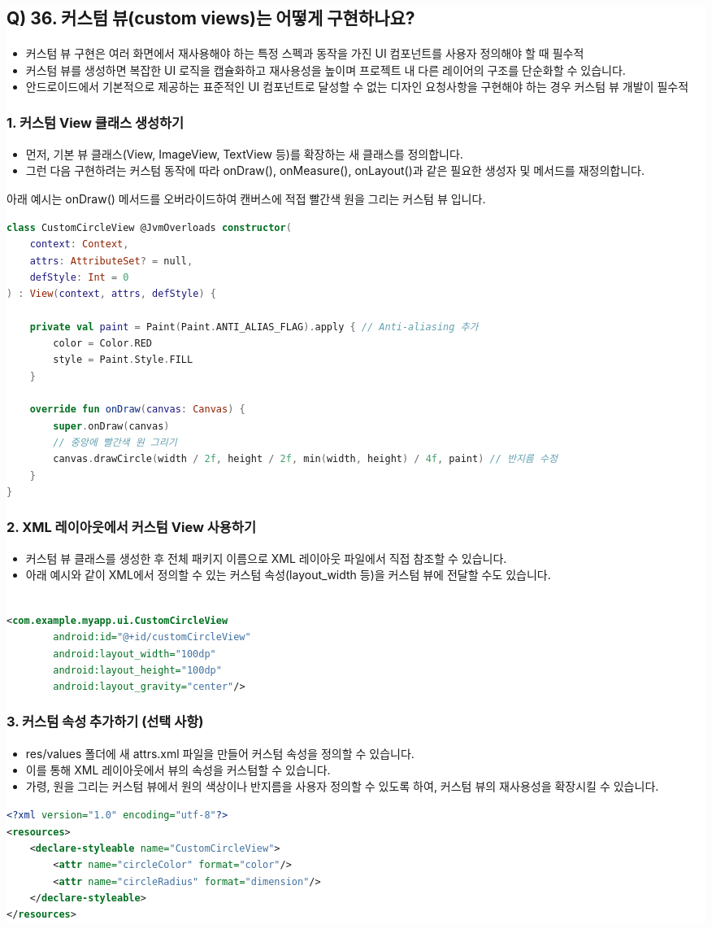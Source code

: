 ## Q) 36. 커스텀 뷰(custom views)는 어떻게 구현하나요?

- 커스텀 뷰 구현은 여러 화면에서 재사용해야 하는 특정 스펙과 동작을 가진 UI 컴포넌트를 사용자 정의해야 할 때 필수적
- 커스텀 뷰를 생성하면 복잡한 UI 로직을 캡슐화하고 재사용성을 높이며 프로젝트 내 다른 레이어의 구조를 단순화할 수 있습니다.
- 안드로이드에서 기본적으로 제공하는 표준적인 UI 컴포넌트로 달성할 수 없는 디자인 요청사항을 구현해야 하는 경우 커스텀 뷰 개발이 필수적

### 1. 커스텀 View 클래스 생성하기

- 먼저, 기본 뷰 클래스(View, ImageView, TextView 등)를 확장하는 새 클래스를 정의합니다.
- 그런 다음 구현하려는 커스텀 동작에 따라 onDraw(), onMeasure(), onLayout()과 같은 필요한 생성자 및 메서드를 재정의합니다.

아래 예시는 onDraw() 메서드를 오버라이드하여 캔버스에 적접 빨간색 원을 그리는 커스텀 뷰 입니다.

```kotlin
class CustomCircleView @JvmOverloads constructor(
    context: Context,
    attrs: AttributeSet? = null,
    defStyle: Int = 0
) : View(context, attrs, defStyle) {

    private val paint = Paint(Paint.ANTI_ALIAS_FLAG).apply { // Anti-aliasing 추가
        color = Color.RED
        style = Paint.Style.FILL
    }

    override fun onDraw(canvas: Canvas) {
        super.onDraw(canvas)
        // 중앙에 빨간색 원 그리기
        canvas.drawCircle(width / 2f, height / 2f, min(width, height) / 4f, paint) // 반지름 수정
    }
}
```

### 2. XML 레이아웃에서 커스텀 View 사용하기

- 커스텀 뷰 클래스를 생성한 후 전체 패키지 이름으로 XML 레이아웃 파일에서 직접 참조할 수 있습니다.
- 아래 예시와 같이 XML에서 정의할 수 있는 커스텀 속성(layout_width 등)을 커스텀 뷰에 전달할 수도 있습니다.

```xml

<com.example.myapp.ui.CustomCircleView
        android:id="@+id/customCircleView"
        android:layout_width="100dp"
        android:layout_height="100dp"
        android:layout_gravity="center"/>
```

### 3. 커스텀 속성 추가하기 (선택 사항)

- res/values 폴더에 새 attrs.xml 파일을 만들어 커스텀 속성을 정의할 수 있습니다.
- 이를 통해 XML 레이아웃에서 뷰의 속성을 커스텀할 수 있습니다.
- 가령, 원을 그리는 커스텀 뷰에서 원의 색상이나 반지름을 사용자 정의할 수 있도록 하여, 커스텀 뷰의 재사용성을 확장시킬 수 있습니다.

```xml
<?xml version="1.0" encoding="utf-8"?>
<resources>
    <declare-styleable name="CustomCircleView">
        <attr name="circleColor" format="color"/>
        <attr name="circleRadius" format="dimension"/>
    </declare-styleable>
</resources>
```
